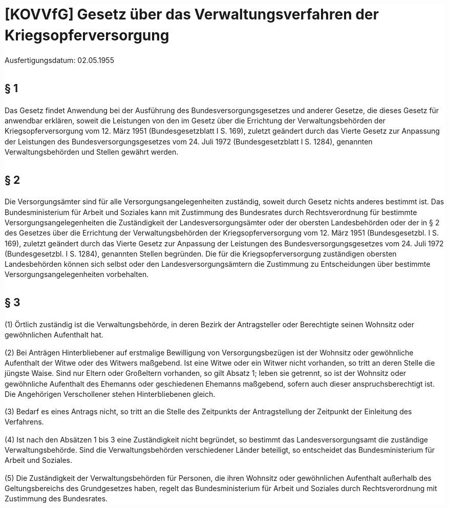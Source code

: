 # [KOVVfG] Gesetz über das Verwaltungsverfahren der Kriegsopferversorgung

Ausfertigungsdatum: 02.05.1955

 

## § 1

Das Gesetz findet Anwendung bei der Ausführung des Bundesversorgungsgesetzes und anderer Gesetze, die dieses Gesetz für anwendbar erklären, soweit die Leistungen von den im Gesetz über die Errichtung der Verwaltungsbehörden der Kriegsopferversorgung vom 12. März 1951 (Bundesgesetzblatt I S. 169), zuletzt geändert durch das Vierte Gesetz zur Anpassung der Leistungen des Bundesversorgungsgesetzes vom 24. Juli 1972 (Bundesgesetzblatt I S. 1284), genannten Verwaltungsbehörden und Stellen gewährt werden.


## § 2

Die Versorgungsämter sind für alle Versorgungsangelegenheiten zuständig, soweit durch Gesetz nichts anderes bestimmt ist. Das Bundesministerium für Arbeit und Soziales kann mit Zustimmung des Bundesrates durch Rechtsverordnung für bestimmte Versorgungsangelegenheiten die Zuständigkeit der Landesversorgungsämter oder der obersten Landesbehörden oder der in § 2 des Gesetzes über die Errichtung der Verwaltungsbehörden der Kriegsopferversorgung vom 12. März 1951 (Bundesgesetzbl. I S. 169), zuletzt geändert durch das Vierte Gesetz zur Anpassung der Leistungen des Bundesversorgungsgesetzes vom 24. Juli 1972 (Bundesgesetzbl. I S. 1284), genannten Stellen begründen. Die für die Kriegsopferversorgung zuständigen obersten Landesbehörden können sich selbst oder den Landesversorgungsämtern die Zustimmung zu Entscheidungen über bestimmte Versorgungsangelegenheiten vorbehalten.


## § 3

(1) Örtlich zuständig ist die Verwaltungsbehörde, in deren Bezirk der Antragsteller oder Berechtigte seinen Wohnsitz oder gewöhnlichen Aufenthalt hat.

(2) Bei Anträgen Hinterbliebener auf erstmalige Bewilligung von Versorgungsbezügen ist der Wohnsitz oder gewöhnliche Aufenthalt der Witwe oder des Witwers maßgebend. Ist eine Witwe oder ein Witwer nicht vorhanden, so tritt an deren Stelle die jüngste Waise. Sind nur Eltern oder Großeltern vorhanden, so gilt Absatz 1; leben sie getrennt, so ist der Wohnsitz oder gewöhnliche Aufenthalt des Ehemanns oder geschiedenen Ehemanns maßgebend, sofern auch dieser anspruchsberechtigt ist. Die Angehörigen Verschollener stehen Hinterbliebenen gleich.

(3) Bedarf es eines Antrags nicht, so tritt an die Stelle des Zeitpunkts der Antragstellung der Zeitpunkt der Einleitung des Verfahrens.

(4) Ist nach den Absätzen 1 bis 3 eine Zuständigkeit nicht begründet, so bestimmt das Landesversorgungsamt die zuständige Verwaltungsbehörde. Sind die Verwaltungsbehörden verschiedener Länder beteiligt, so entscheidet das Bundesministerium für Arbeit und Soziales.

(5) Die Zuständigkeit der Verwaltungsbehörden für Personen, die ihren Wohnsitz oder gewöhnlichen Aufenthalt außerhalb des Geltungsbereichs des Grundgesetzes haben, regelt das Bundesministerium für Arbeit und Soziales durch Rechtsverordnung mit Zustimmung des Bundesrates.
